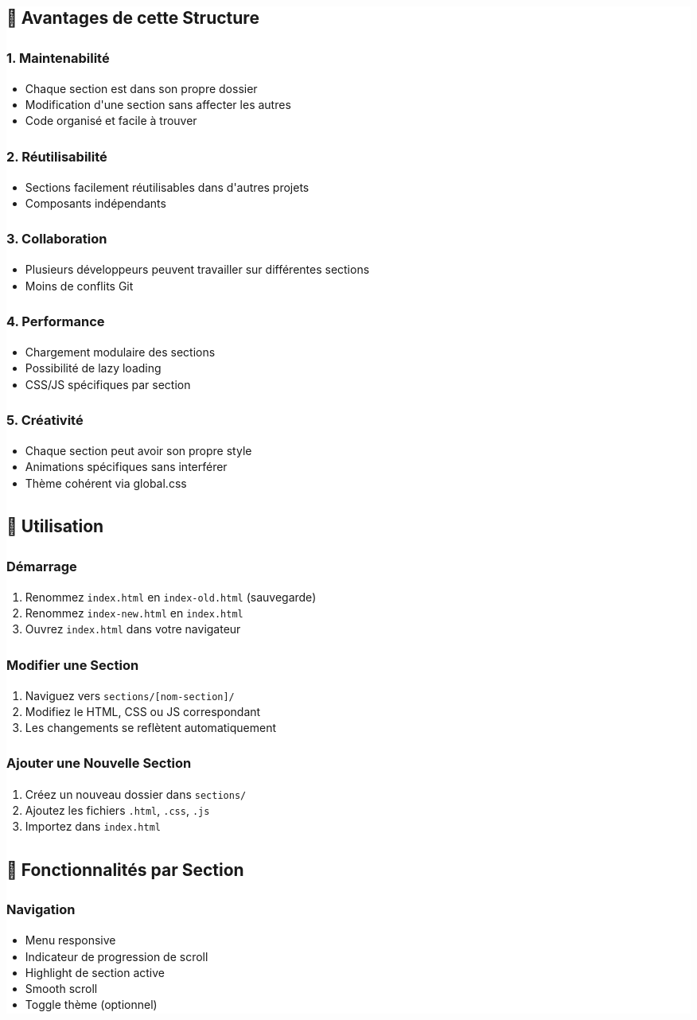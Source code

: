 ## 🎨 Avantages de cette Structure

### 1. **Maintenabilité**
- Chaque section est dans son propre dossier
- Modification d'une section sans affecter les autres
- Code organisé et facile à trouver

### 2. **Réutilisabilité**
- Sections facilement réutilisables dans d'autres projets
- Composants indépendants

### 3. **Collaboration**
- Plusieurs développeurs peuvent travailler sur différentes sections
- Moins de conflits Git

### 4. **Performance**
- Chargement modulaire des sections
- Possibilité de lazy loading
- CSS/JS spécifiques par section

### 5. **Créativité**
- Chaque section peut avoir son propre style
- Animations spécifiques sans interférer
- Thème cohérent via global.css

## 🚀 Utilisation

### Démarrage
1. Renommez `index.html` en `index-old.html` (sauvegarde)
2. Renommez `index-new.html` en `index.html`
3. Ouvrez `index.html` dans votre navigateur

### Modifier une Section
1. Naviguez vers `sections/[nom-section]/`
2. Modifiez le HTML, CSS ou JS correspondant
3. Les changements se reflètent automatiquement

### Ajouter une Nouvelle Section
1. Créez un nouveau dossier dans `sections/`
2. Ajoutez les fichiers `.html`, `.css`, `.js`
3. Importez dans `index.html`

## 🎯 Fonctionnalités par Section

### Navigation
- Menu responsive
- Indicateur de progression de scroll
- Highlight de section active
- Smooth scroll
- Toggle thème (optionnel)
